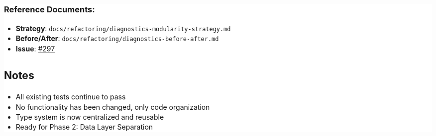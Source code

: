 ### Reference Documents:

- **Strategy**: `docs/refactoring/diagnostics-modularity-strategy.md`
- **Before/After**: `docs/refactoring/diagnostics-before-after.md`
- **Issue**: [#297](https://github.com/BPMSoftwareSolutions/renderx-plugins-demo/issues/297)

## Notes

- All existing tests continue to pass
- No functionality has been changed, only code organization
- Type system is now centralized and reusable
- Ready for Phase 2: Data Layer Separation


